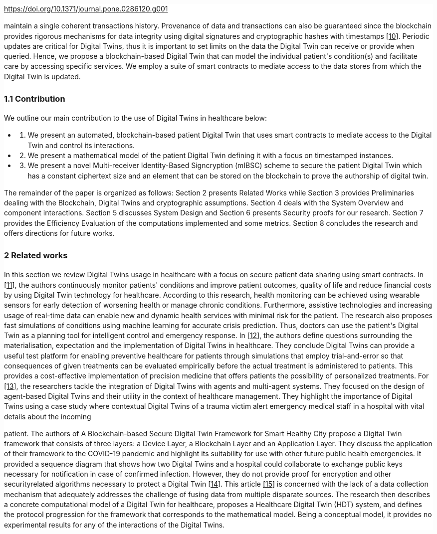 
<https://doi.org/10.1371/journal.pone.0286120.g001>

<span id="page-2-0"></span>maintain a single coherent transactions history. Provenance of data and transactions can also be guaranteed since the blockchain provides rigorous mechanisms for data integrity using digital signatures and cryptographic hashes with timestamps [[10](#page-25-0)]. Periodic updates are critical for Digital Twins, thus it is important to set limits on the data the Digital Twin can receive or provide when queried. Hence, we propose a blockchain-based Digital Twin that can model the individual patient's condition(s) and facilitate care by accessing specific services. We employ a suite of smart contracts to mediate access to the data stores from which the Digital Twin is updated.

### 1.1 Contribution

We outline our main contribution to the use of Digital Twins in healthcare below:

- 1. We present an automated, blockchain-based patient Digital Twin that uses smart contracts to mediate access to the Digital Twin and control its interactions.
- 2. We present a mathematical model of the patient Digital Twin defining it with a focus on timestamped instances.
- 3. We present a novel Multi-receiver Identity-Based Signcryption (mIBSC) scheme to secure the patient Digital Twin which has a constant ciphertext size and an element that can be stored on the blockchain to prove the authorship of digital twin.

The remainder of the paper is organized as follows: Section 2 presents Related Works while Section 3 provides Preliminaries dealing with the Blockchain, Digital Twins and cryptographic assumptions. Section 4 deals with the System Overview and component interactions. Section 5 discusses System Design and Section 6 presents Security proofs for our research. Section 7 provides the Efficiency Evaluation of the computations implemented and some metrics. Section 8 concludes the research and offers directions for future works.

### 2 Related works

In this section we review Digital Twins usage in healthcare with a focus on secure patient data sharing using smart contracts. In [[11](#page-25-0)], the authors continuously monitor patients' conditions and improve patient outcomes, quality of life and reduce financial costs by using Digital Twin technology for healthcare. According to this research, health monitoring can be achieved using wearable sensors for early detection of worsening health or manage chronic conditions. Furthermore, assistive technologies and increasing usage of real-time data can enable new and dynamic health services with minimal risk for the patient. The research also proposes fast simulations of conditions using machine learning for accurate crisis prediction. Thus, doctors can use the patient's Digital Twin as a planning tool for intelligent control and emergency response. In [[12](#page-25-0)], the authors define questions surrounding the materialisation, expectation and the implementation of Digital Twins in healthcare. They conclude Digital Twins can provide a useful test platform for enabling preventive healthcare for patients through simulations that employ trial-and-error so that consequences of given treatments can be evaluated empirically before the actual treatment is administered to patients. This provides a cost-effective implementation of precision medicine that offers patients the possibility of personalized treatments. For [\[13](#page-25-0)], the researchers tackle the integration of Digital Twins with agents and multi-agent systems. They focused on the design of agent-based Digital Twins and their utility in the context of healthcare management. They highlight the importance of Digital Twins using a case study where contextual Digital Twins of a trauma victim alert emergency medical staff in a hospital with vital details about the incoming

<span id="page-3-0"></span>patient. The authors of A Blockchain-based Secure Digital Twin Framework for Smart Healthy City propose a Digital Twin framework that consists of three layers: a Device Layer, a Blockchain Layer and an Application Layer. They discuss the application of their framework to the COVID-19 pandemic and highlight its suitability for use with other future public health emergencies. It provided a sequence diagram that shows how two Digital Twins and a hospital could collaborate to exchange public keys necessary for notification in case of confirmed infection. However, they do not provide proof for encryption and other securityrelated algorithms necessary to protect a Digital Twin [[14](#page-25-0)]. This article [\[15](#page-25-0)] is concerned with the lack of a data collection mechanism that adequately addresses the challenge of fusing data from multiple disparate sources. The research then describes a concrete computational model of a Digital Twin for healthcare, proposes a Healthcare Digital Twin (HDT) system, and defines the protocol progression for the framework that corresponds to the mathematical model. Being a conceptual model, it provides no experimental results for any of the interactions of the Digital Twins.
